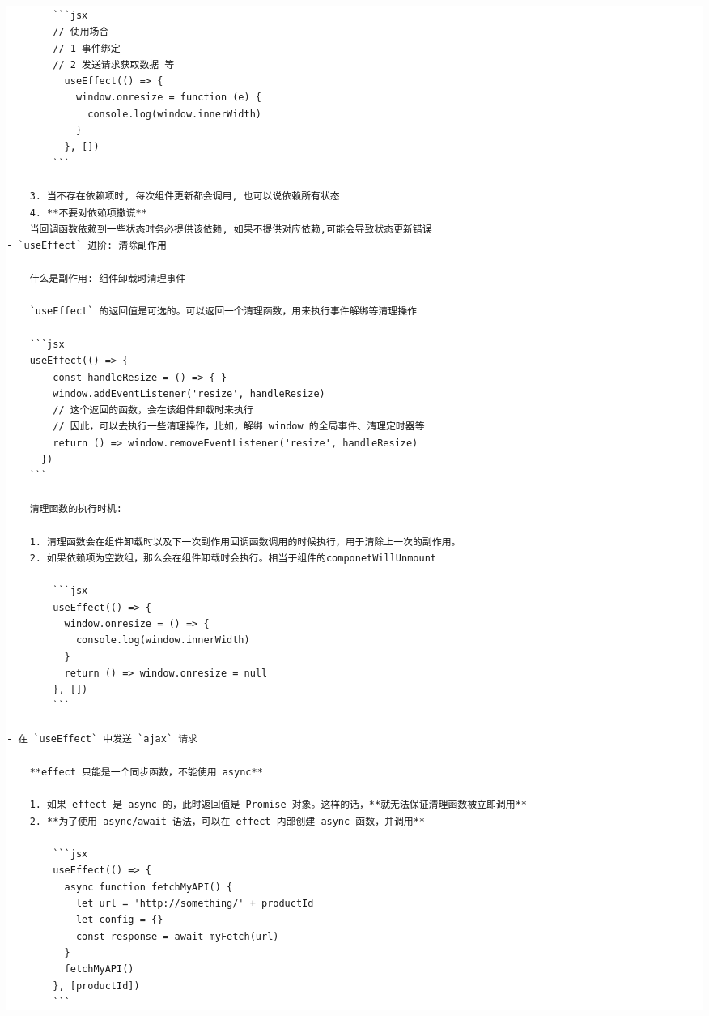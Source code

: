             ```jsx
            // 使用场合
            // 1 事件绑定 
            // 2 发送请求获取数据 等
              useEffect(() => {
                window.onresize = function (e) {
                  console.log(window.innerWidth)
                }
              }, [])
            ```
            
        3. 当不存在依赖项时, 每次组件更新都会调用, 也可以说依赖所有状态
        4. **不要对依赖项撒谎**
        当回调函数依赖到一些状态时务必提供该依赖, 如果不提供对应依赖,可能会导致状态更新错误
    - `useEffect` 进阶: 清除副作用
        
        什么是副作用: 组件卸载时清理事件
        
        `useEffect` 的返回值是可选的。可以返回一个清理函数，用来执行事件解绑等清理操作
        
        ```jsx
        useEffect(() => {
            const handleResize = () => { }
            window.addEventListener('resize', handleResize)
            // 这个返回的函数，会在该组件卸载时来执行
            // 因此，可以去执行一些清理操作，比如，解绑 window 的全局事件、清理定时器等
            return () => window.removeEventListener('resize', handleResize)
          })
        ```
        
        清理函数的执行时机:
        
        1. 清理函数会在组件卸载时以及下一次副作用回调函数调用的时候执行，用于清除上一次的副作用。
        2. 如果依赖项为空数组，那么会在组件卸载时会执行。相当于组件的componetWillUnmount
            
            ```jsx
            useEffect(() => {
              window.onresize = () => {
                console.log(window.innerWidth)
              }
              return () => window.onresize = null
            }, [])
            ```
            
    - 在 `useEffect` 中发送 `ajax` 请求
        
        **effect 只能是一个同步函数，不能使用 async**
        
        1. 如果 effect 是 async 的，此时返回值是 Promise 对象。这样的话，**就无法保证清理函数被立即调用**
        2. **为了使用 async/await 语法，可以在 effect 内部创建 async 函数，并调用**
            
            ```jsx
            useEffect(() => {
              async function fetchMyAPI() {
                let url = 'http://something/' + productId
                let config = {}
                const response = await myFetch(url)
              }
              fetchMyAPI()
            }, [productId])
            ```
            